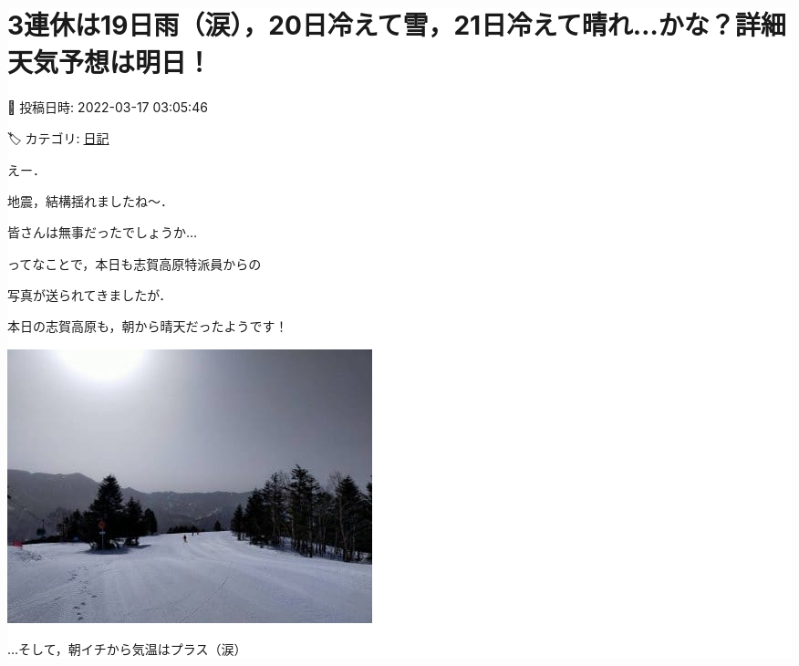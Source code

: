 # 3連休は19日雨（涙），20日冷えて雪，21日冷えて晴れ…かな？詳細天気予想は明日！

📅 投稿日時: 2022-03-17 03:05:46

🏷️ カテゴリ: [日記](cc4b5682fb7b8b144980957a978653fb0.md)

えー．


地震，結構揺れましたね～．


皆さんは無事だったでしょうか…





ってなことで，本日も志賀高原特派員からの


写真が送られてきましたが．


本日の志賀高原も，朝から晴天だったようです！




![1539e7ca2a81acf40688bbf611c5e7bd.jpg](images/1539e7ca2a81acf40688bbf611c5e7bd.jpg)




…そして，朝イチから気温はプラス（涙）



